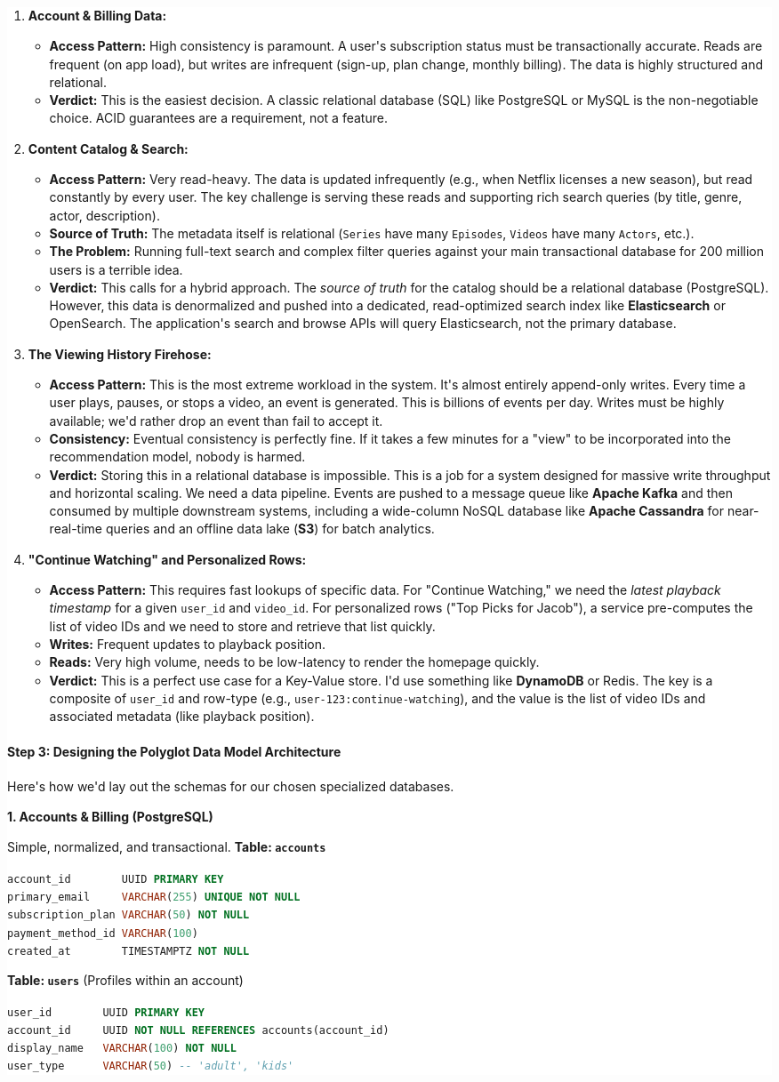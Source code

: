 1.  **Account & Billing Data:**
    *   **Access Pattern:** High consistency is paramount. A user's subscription status must be transactionally accurate. Reads are frequent (on app load), but writes are infrequent (sign-up, plan change, monthly billing). The data is highly structured and relational.
    *   **Verdict:** This is the easiest decision. A classic relational database (SQL) like PostgreSQL or MySQL is the non-negotiable choice. ACID guarantees are a requirement, not a feature.

2.  **Content Catalog & Search:**
    *   **Access Pattern:** Very read-heavy. The data is updated infrequently (e.g., when Netflix licenses a new season), but read constantly by every user. The key challenge is serving these reads and supporting rich search queries (by title, genre, actor, description).
    *   **Source of Truth:** The metadata itself is relational (`Series` have many `Episodes`, `Videos` have many `Actors`, etc.).
    *   **The Problem:** Running full-text search and complex filter queries against your main transactional database for 200 million users is a terrible idea.
    *   **Verdict:** This calls for a hybrid approach. The *source of truth* for the catalog should be a relational database (PostgreSQL). However, this data is denormalized and pushed into a dedicated, read-optimized search index like **Elasticsearch** or OpenSearch. The application's search and browse APIs will query Elasticsearch, not the primary database.

3.  **The Viewing History Firehose:**
    *   **Access Pattern:** This is the most extreme workload in the system. It's almost entirely append-only writes. Every time a user plays, pauses, or stops a video, an event is generated. This is billions of events per day. Writes must be highly available; we'd rather drop an event than fail to accept it.
    *   **Consistency:** Eventual consistency is perfectly fine. If it takes a few minutes for a "view" to be incorporated into the recommendation model, nobody is harmed.
    *   **Verdict:** Storing this in a relational database is impossible. This is a job for a system designed for massive write throughput and horizontal scaling. We need a data pipeline. Events are pushed to a message queue like **Apache Kafka** and then consumed by multiple downstream systems, including a wide-column NoSQL database like **Apache Cassandra** for near-real-time queries and an offline data lake (**S3**) for batch analytics.

4.  **"Continue Watching" and Personalized Rows:**
    *   **Access Pattern:** This requires fast lookups of specific data. For "Continue Watching," we need the *latest playback timestamp* for a given `user_id` and `video_id`. For personalized rows ("Top Picks for Jacob"), a service pre-computes the list of video IDs and we need to store and retrieve that list quickly.
    *   **Writes:** Frequent updates to playback position.
    *   **Reads:** Very high volume, needs to be low-latency to render the homepage quickly.
    *   **Verdict:** This is a perfect use case for a Key-Value store. I'd use something like **DynamoDB** or Redis. The key is a composite of `user_id` and row-type (e.g., `user-123:continue-watching`), and the value is the list of video IDs and associated metadata (like playback position).

#### **Step 3: Designing the Polyglot Data Model Architecture**

Here's how we'd lay out the schemas for our chosen specialized databases.

**1. Accounts & Billing (PostgreSQL)**

Simple, normalized, and transactional.
**Table: `accounts`**
```sql
account_id        UUID PRIMARY KEY
primary_email     VARCHAR(255) UNIQUE NOT NULL
subscription_plan VARCHAR(50) NOT NULL
payment_method_id VARCHAR(100)
created_at        TIMESTAMPTZ NOT NULL
```
**Table: `users`** (Profiles within an account)
```sql
user_id        UUID PRIMARY KEY
account_id     UUID NOT NULL REFERENCES accounts(account_id)
display_name   VARCHAR(100) NOT NULL
user_type      VARCHAR(50) -- 'adult', 'kids'
```
